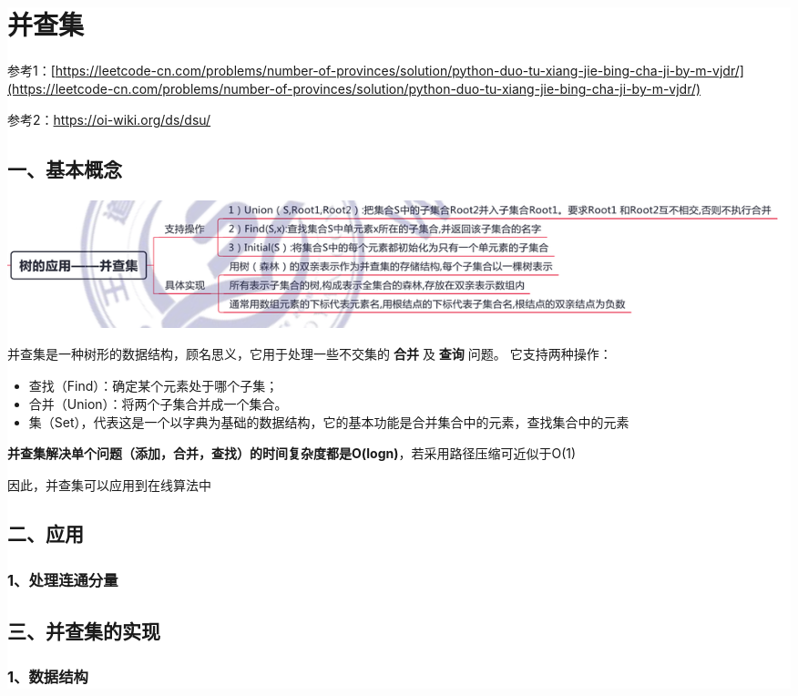 # 并查集

参考1：[https://leetcode-cn.com/problems/number-of-provinces/solution/python-duo-tu-xiang-jie-bing-cha-ji-by-m-vjdr/](https://leetcode-cn.com/problems/number-of-provinces/solution/python-duo-tu-xiang-jie-bing-cha-ji-by-m-vjdr/)

参考2：https://oi-wiki.org/ds/dsu/

## 一、基本概念

![5-5](./doc/5-5.png)

并查集是一种树形的数据结构，顾名思义，它用于处理一些不交集的 **合并** 及 **查询** 问题。 它支持两种操作：

- 查找（Find）：确定某个元素处于哪个子集；
- 合并（Union）：将两个子集合并成一个集合。
- 集（Set），代表这是一个以字典为基础的数据结构，它的基本功能是合并集合中的元素，查找集合中的元素

**并查集解决单个问题（添加，合并，查找）的时间复杂度都是O(logn)**，若采用路径压缩可近似于O(1)

因此，并查集可以应用到在线算法中

## 二、应用

### 1、处理连通分量



## 三、并查集的实现

### 1、数据结构
